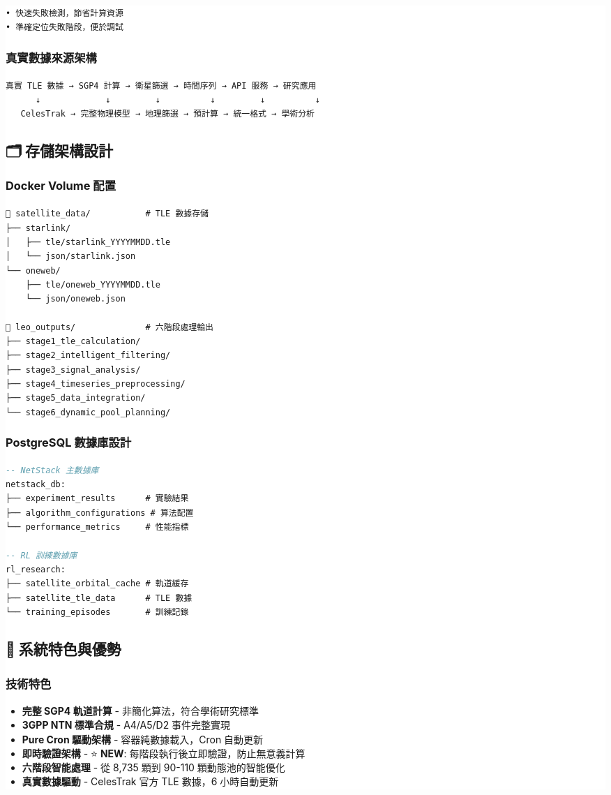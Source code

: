 ```
• 快速失敗檢測，節省計算資源
• 準確定位失敗階段，便於調試
```

### 真實數據來源架構
```
真實 TLE 數據 → SGP4 計算 → 衛星篩選 → 時間序列 → API 服務 → 研究應用
      ↓             ↓         ↓          ↓         ↓          ↓
   CelesTrak → 完整物理模型 → 地理篩選 → 預計算 → 統一格式 → 學術分析
```

## 🗂️ 存儲架構設計

### Docker Volume 配置
```
📁 satellite_data/           # TLE 數據存儲
├── starlink/
│   ├── tle/starlink_YYYYMMDD.tle
│   └── json/starlink.json
└── oneweb/
    ├── tle/oneweb_YYYYMMDD.tle  
    └── json/oneweb.json

📁 leo_outputs/              # 六階段處理輸出
├── stage1_tle_calculation/
├── stage2_intelligent_filtering/
├── stage3_signal_analysis/
├── stage4_timeseries_preprocessing/
├── stage5_data_integration/
└── stage6_dynamic_pool_planning/
```

### PostgreSQL 數據庫設計
```sql
-- NetStack 主數據庫
netstack_db:
├── experiment_results      # 實驗結果
├── algorithm_configurations # 算法配置  
└── performance_metrics     # 性能指標

-- RL 訓練數據庫  
rl_research:
├── satellite_orbital_cache # 軌道緩存
├── satellite_tle_data      # TLE 數據
└── training_episodes       # 訓練記錄
```

## 🌟 系統特色與優勢

### 技術特色
- **完整 SGP4 軌道計算** - 非簡化算法，符合學術研究標準  
- **3GPP NTN 標準合規** - A4/A5/D2 事件完整實現
- **Pure Cron 驅動架構** - 容器純數據載入，Cron 自動更新
- **即時驗證架構** - ⭐ **NEW**: 每階段執行後立即驗證，防止無意義計算
- **六階段智能處理** - 從 8,735 顆到 90-110 顆動態池的智能優化
- **真實數據驅動** - CelesTrak 官方 TLE 數據，6 小時自動更新
